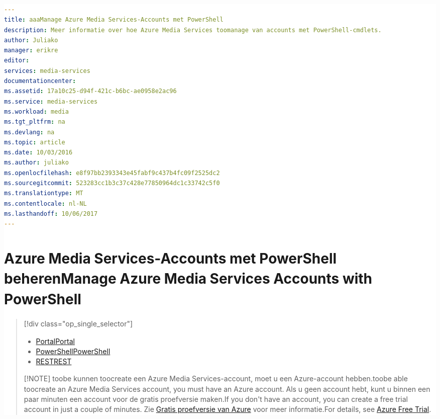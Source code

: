 ```yaml
---
title: aaaManage Azure Media Services-Accounts met PowerShell
description: Meer informatie over hoe Azure Media Services toomanage van accounts met PowerShell-cmdlets.
author: Juliako
manager: erikre
editor: 
services: media-services
documentationcenter: 
ms.assetid: 17a10c25-d94f-421c-b6bc-ae0958e2ac96
ms.service: media-services
ms.workload: media
ms.tgt_pltfrm: na
ms.devlang: na
ms.topic: article
ms.date: 10/03/2016
ms.author: juliako
ms.openlocfilehash: e8f97bb2393343e45fabf9c437b4fc09f2525dc2
ms.sourcegitcommit: 523283cc1b3c37c428e77850964dc1c33742c5f0
ms.translationtype: MT
ms.contentlocale: nl-NL
ms.lasthandoff: 10/06/2017
---
```

# <a name="manage-azure-media-services-accounts-with-powershell"></a><span data-ttu-id="dd9f5-103">Azure Media Services-Accounts met PowerShell beheren</span><span class="sxs-lookup"><span data-stu-id="dd9f5-103">Manage Azure Media Services Accounts with PowerShell</span></span>
> [!div class="op_single_selector"]
> * [<span data-ttu-id="dd9f5-104">Portal</span><span class="sxs-lookup"><span data-stu-id="dd9f5-104">Portal</span></span>](media-services-portal-create-account.md)
> * [<span data-ttu-id="dd9f5-105">PowerShell</span><span class="sxs-lookup"><span data-stu-id="dd9f5-105">PowerShell</span></span>](media-services-manage-with-powershell.md)
> * [<span data-ttu-id="dd9f5-106">REST</span><span class="sxs-lookup"><span data-stu-id="dd9f5-106">REST</span></span>](https://docs.microsoft.com/rest/api/media/mediaservice)
> 
> [!NOTE]
> <span data-ttu-id="dd9f5-107">toobe kunnen toocreate een Azure Media Services-account, moet u een Azure-account hebben.</span><span class="sxs-lookup"><span data-stu-id="dd9f5-107">toobe able toocreate an Azure Media Services account, you must have an Azure account.</span></span> <span data-ttu-id="dd9f5-108">Als u geen account hebt, kunt u binnen een paar minuten een account voor de gratis proefversie maken.</span><span class="sxs-lookup"><span data-stu-id="dd9f5-108">If you don't have an account, you can create a free trial account in just a couple of minutes.</span></span> <span data-ttu-id="dd9f5-109">Zie <a href="http://www.windowsazure.com/pricing/free-trial/?WT.mc_id=A8A8397B5" target="_blank">Gratis proefversie van Azure</a> voor meer informatie.</span><span class="sxs-lookup"><span data-stu-id="dd9f5-109">For details, see <a href="http://www.windowsazure.com/pricing/free-trial/?WT.mc_id=A8A8397B5" target="_blank">Azure Free Trial</a>.</span></span>
> 
> 
